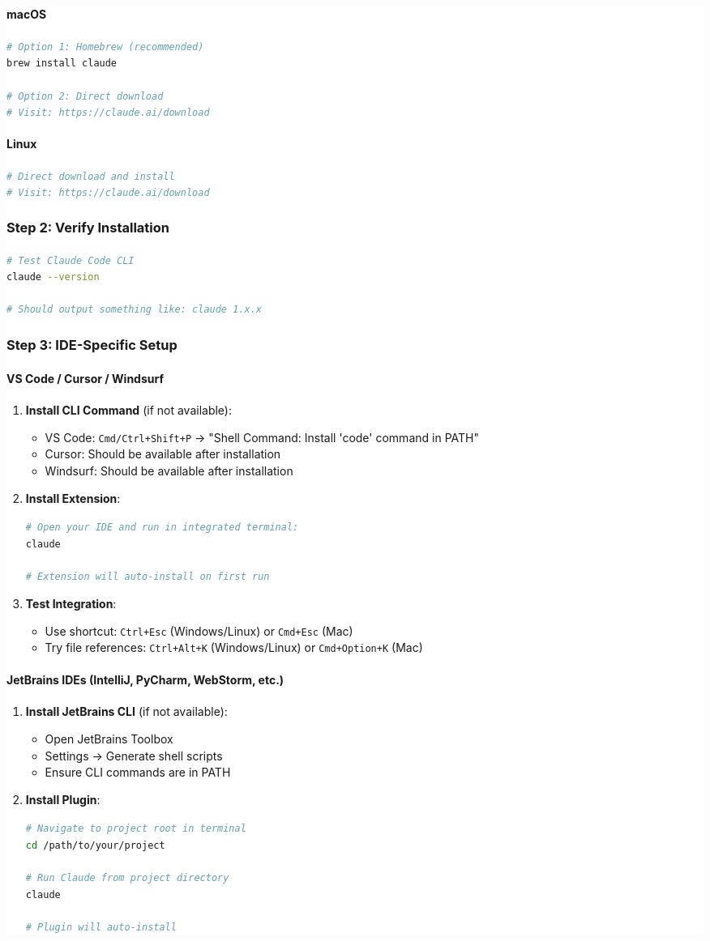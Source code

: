 #### macOS
```bash
# Option 1: Homebrew (recommended)
brew install claude

# Option 2: Direct download
# Visit: https://claude.ai/download
```

#### Linux
```bash
# Direct download and install
# Visit: https://claude.ai/download
```

### Step 2: Verify Installation

```bash
# Test Claude Code CLI
claude --version

# Should output something like: claude 1.x.x
```

### Step 3: IDE-Specific Setup

#### VS Code / Cursor / Windsurf

1. **Install CLI Command** (if not available):
   - VS Code: `Cmd/Ctrl+Shift+P` → "Shell Command: Install 'code' command in PATH"
   - Cursor: Should be available after installation
   - Windsurf: Should be available after installation

2. **Install Extension**:
   ```bash
   # Open your IDE and run in integrated terminal:
   claude
   
   # Extension will auto-install on first run
   ```

3. **Test Integration**:
   - Use shortcut: `Ctrl+Esc` (Windows/Linux) or `Cmd+Esc` (Mac)
   - Try file references: `Ctrl+Alt+K` (Windows/Linux) or `Cmd+Option+K` (Mac)

#### JetBrains IDEs (IntelliJ, PyCharm, WebStorm, etc.)

1. **Install JetBrains CLI** (if not available):
   - Open JetBrains Toolbox
   - Settings → Generate shell scripts
   - Ensure CLI commands are in PATH

2. **Install Plugin**:
   ```bash
   # Navigate to project root in terminal
   cd /path/to/your/project
   
   # Run Claude from project directory
   claude
   
   # Plugin will auto-install
   ```
